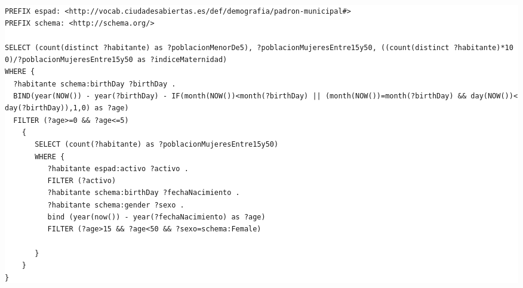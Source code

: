 ```
PREFIX espad: <http://vocab.ciudadesabiertas.es/def/demografia/padron-municipal#>
PREFIX schema: <http://schema.org/>

SELECT (count(distinct ?habitante) as ?poblacionMenorDe5), ?poblacionMujeresEntre15y50, ((count(distinct ?habitante)*100)/?poblacionMujeresEntre15y50 as ?indiceMaternidad)
WHERE {
  ?habitante schema:birthDay ?birthDay .
  BIND(year(NOW()) - year(?birthDay) - IF(month(NOW())<month(?birthDay) || (month(NOW())=month(?birthDay) && day(NOW())<day(?birthDay)),1,0) as ?age)
  FILTER (?age>=0 && ?age<=5)
    {
       SELECT (count(?habitante) as ?poblacionMujeresEntre15y50)
       WHERE {          
          ?habitante espad:activo ?activo .
          FILTER (?activo)
          ?habitante schema:birthDay ?fechaNacimiento .
          ?habitante schema:gender ?sexo .
          bind (year(now()) - year(?fechaNacimiento) as ?age)
          FILTER (?age>15 && ?age<50 && ?sexo=schema:Female)

       }
    }
}
```
